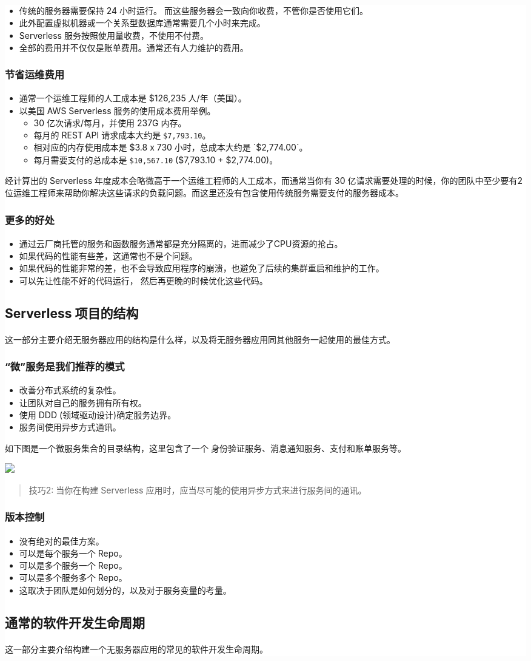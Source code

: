 * 传统的服务器需要保持 24 小时运行。 而这些服务器会一致向你收费，不管你是否使用它们。
* 此外配置虚拟机器或一个关系型数据库通常需要几个小时来完成。
* Serverless 服务按照使用量收费，不使用不付费。
* 全部的费用并不仅仅是账单费用。通常还有人力维护的费用。

### 节省运维费用

* 通常一个运维工程师的人工成本是 $126,235 人/年（美国）。
* 以美国 AWS Serverless 服务的使用成本费用举例。
    * 30 亿次请求/每月，并使用 237G 内存。 
    * 每月的 REST API 请求成本大约是 `$7,793.10`。
    * 相对应的内存使用成本是 $3.8 x 730 小时，总成本大约是 `$2,774.00`。
    * 每月需要支付的总成本是 `$10,567.10` ($7,793.10 + $2,774.00)。

经计算出的 Serverless 年度成本会略微高于一个运维工程师的人工成本，而通常当你有 30 亿请求需要处理的时候，你的团队中至少要有2位运维工程师来帮助你解决这些请求的负载问题。而这里还没有包含使用传统服务需要支付的服务器成本。

### 更多的好处

* 通过云厂商托管的服务和函数服务通常都是充分隔离的，进而减少了CPU资源的抢占。
* 如果代码的性能有些差，这通常也不是个问题。
* 如果代码的性能非常的差，也不会导致应用程序的崩溃，也避免了后续的集群重启和维护的工作。
* 可以先让性能不好的代码运行， 然后再更晚的时候优化这些代码。

## Serverless 项目的结构

这一部分主要介绍无服务器应用的结构是什么样，以及将无服务器应用同其他服务一起使用的最佳方式。

### “微”服务是我们推荐的模式

* 改善分布式系统的复杂性。
* 让团队对自己的服务拥有所有权。
* 使用 DDD (领域驱动设计)确定服务边界。
* 服务间使用异步方式通讯。

如下图是一个微服务集合的目录结构，这里包含了一个 身份验证服务、消息通知服务、支付和账单服务等。

![](https://sp-assets-1300963013.file.myqcloud.com/blog/posts/2022-02-17-serverless-for-team-leads-2.jpg)

> 技巧2: 当你在构建 Serverless 应用时，应当尽可能的使用异步方式来进行服务间的通讯。

### 版本控制

* 没有绝对的最佳方案。
* 可以是每个服务一个 Repo。
* 可以是多个服务一个 Repo。
* 可以是多个服务多个 Repo。
* 这取决于团队是如何划分的，以及对于服务变量的考量。

## 通常的软件开发生命周期

这一部分主要介绍构建一个无服务器应用的常见的软件开发生命周期。
